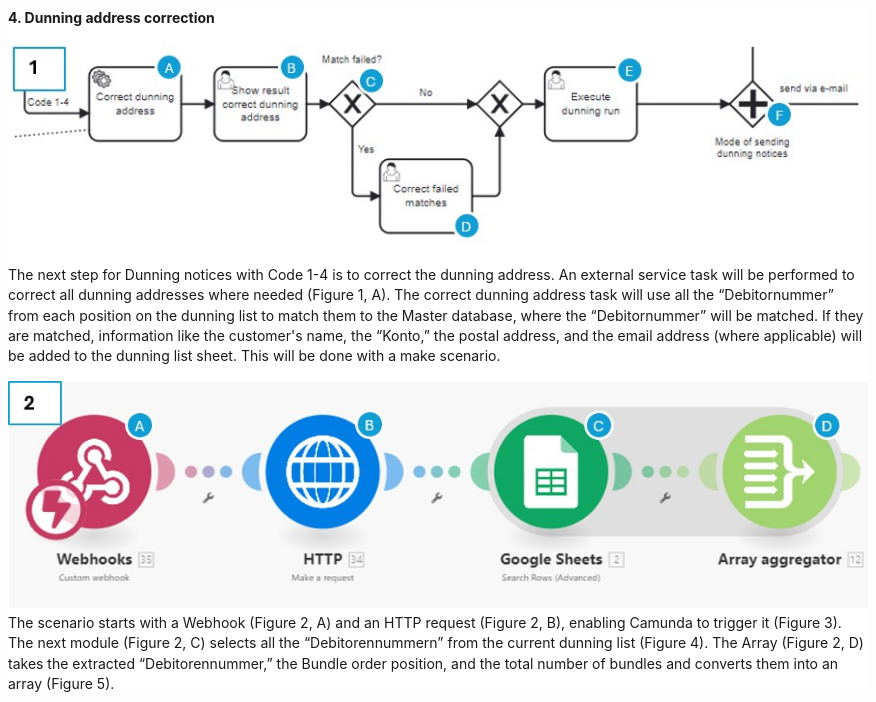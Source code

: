 **4. Dunning address correction**

![To-be Section 2 ADC Overview](./05_Images/TI_S2_DAC_Overview.jpg) 

The next step for Dunning notices with Code 1-4 is to correct the dunning address. An external service task will be performed to correct all dunning addresses where needed (Figure 1, A). The correct dunning address task will use all the “Debitornummer” from each position on the dunning list to match them to the Master database, where the “Debitornummer” will be matched. If they are matched, information like the customer's name, the “Konto,” the postal address, and the email address (where applicable) will be added to the dunning list sheet. This will be done with a make scenario. 

![To-be Section 2 ADC1](./05_Images/TI_S2_DAC1.jpg) 
The scenario starts with a Webhook (Figure 2, A) and an HTTP request (Figure 2, B), enabling Camunda to trigger it (Figure 3). The next module (Figure 2, C) selects all the “Debitorennummern” from the current dunning list (Figure 4). The Array (Figure 2, D) takes the extracted “Debitorennummer,” the Bundle order position, and the total number of bundles and converts them into an array (Figure 5). 
